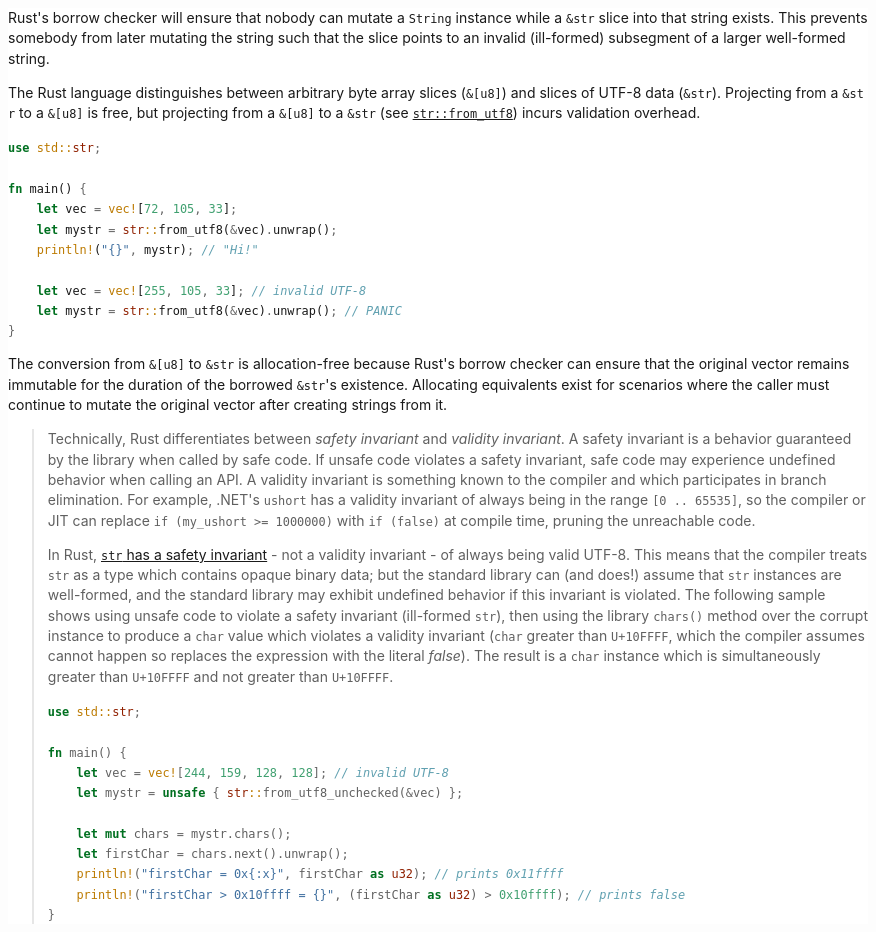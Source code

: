 Rust's borrow checker will ensure that nobody can mutate a `String` instance while a `&str` slice into that string exists. This prevents somebody from later mutating the string such that the slice points to an invalid (ill-formed) subsegment of a larger well-formed string.

The Rust language distinguishes between arbitrary byte array slices (`&[u8]`) and slices of UTF-8 data (`&str`). Projecting from a `&str` to a `&[u8]` is free, but projecting from a `&[u8]` to a `&str` (see [`str::from_utf8`](https://doc.rust-lang.org/std/str/fn.from_utf8.html)) incurs validation overhead.

```rust
use std::str;

fn main() {
    let vec = vec![72, 105, 33];
    let mystr = str::from_utf8(&vec).unwrap();
    println!("{}", mystr); // "Hi!"
    
    let vec = vec![255, 105, 33]; // invalid UTF-8
    let mystr = str::from_utf8(&vec).unwrap(); // PANIC
}
```

The conversion from `&[u8]` to `&str` is allocation-free because Rust's borrow checker can ensure that the original vector remains immutable for the duration of the borrowed `&str`'s existence. Allocating equivalents exist for scenarios where the caller must continue to mutate the original vector after creating strings from it.

> Technically, Rust differentiates between _safety invariant_ and _validity invariant_. A safety invariant is a behavior guaranteed by the library when called by safe code. If unsafe code violates a safety invariant, safe code may experience undefined behavior when calling an API. A validity invariant is something known to the compiler and which participates in branch elimination. For example, .NET's `ushort` has a validity invariant of always being in the range `[0 .. 65535]`, so the compiler or JIT can replace `if (my_ushort >= 1000000)` with `if (false)` at compile time, pruning the unreachable code.
> 
> In Rust, [`str` has a safety invariant](https://github.com/rust-lang/rust/issues/71033) - not a validity invariant - of always being valid UTF-8. This means that the compiler treats `str` as a type which contains opaque binary data; but the standard library can (and does!) assume that `str` instances are well-formed, and the standard library may exhibit undefined behavior if this invariant is violated. The following sample shows using unsafe code to violate a safety invariant (ill-formed `str`), then using the library `chars()` method over the corrupt instance to produce a `char` value which violates a validity invariant (`char` greater than `U+10FFFF`, which the compiler assumes cannot happen so replaces the expression with the literal _false_). The result is a `char` instance which is simultaneously greater than `U+10FFFF` and not greater than `U+10FFFF`.
> 
> ```rust
> use std::str;
> 
> fn main() {
>     let vec = vec![244, 159, 128, 128]; // invalid UTF-8
>     let mystr = unsafe { str::from_utf8_unchecked(&vec) };
>     
>     let mut chars = mystr.chars();
>     let firstChar = chars.next().unwrap();
>     println!("firstChar = 0x{:x}", firstChar as u32); // prints 0x11ffff
>     println!("firstChar > 0x10ffff = {}", (firstChar as u32) > 0x10ffff); // prints false
> }
> ```

